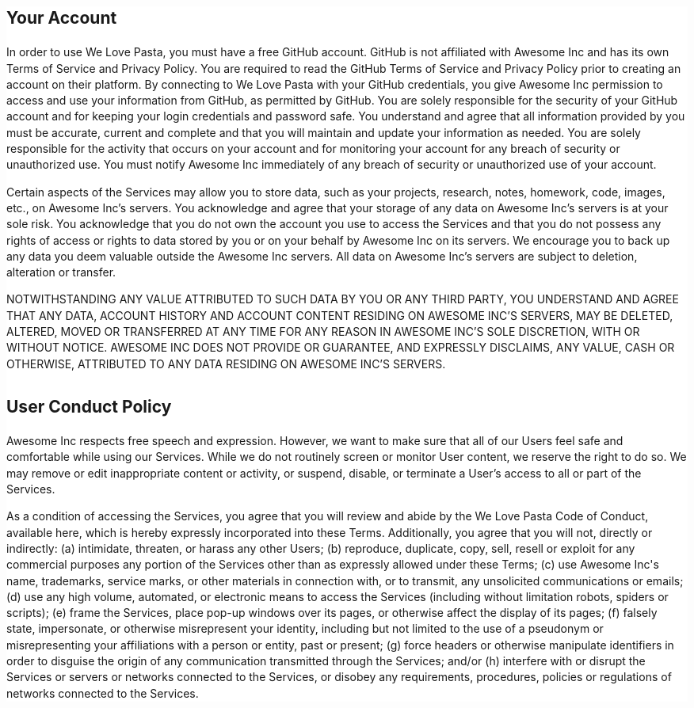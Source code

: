 ## Your Account

In order to use We Love Pasta, you must have a free GitHub account. GitHub is not affiliated with Awesome Inc and has its own Terms of Service and Privacy Policy. You are required to read the GitHub Terms of Service and Privacy Policy prior to creating an account on their platform. By connecting to We Love Pasta with your GitHub credentials, you give Awesome Inc permission to access and use your information from GitHub, as permitted by GitHub. You are solely responsible for the security of your GitHub account and for keeping your login credentials and password safe. You understand and agree that all information provided by you must be accurate, current and complete and that you will maintain and update your information as needed. You are solely responsible for the activity that occurs on your account and for monitoring your account for any breach of security or unauthorized use. You must notify Awesome Inc immediately of any breach of security or unauthorized use of your account.

Certain aspects of the Services may allow you to store data, such as your projects, research, notes, homework, code, images, etc., on Awesome Inc’s servers. You acknowledge and agree that your storage of any data on Awesome Inc’s servers is at your sole risk. You acknowledge that you do not own the account you use to access the Services and that you do not possess any rights of access or rights to data stored by you or on your behalf by Awesome Inc on its servers. We encourage you to back up any data you deem valuable outside the Awesome Inc servers. All data on Awesome Inc’s servers are subject to deletion, alteration or transfer.

NOTWITHSTANDING ANY VALUE ATTRIBUTED TO SUCH DATA BY YOU OR ANY THIRD PARTY, YOU UNDERSTAND AND AGREE THAT ANY DATA, ACCOUNT HISTORY AND ACCOUNT CONTENT RESIDING ON AWESOME INC’S SERVERS, MAY BE DELETED, ALTERED, MOVED OR TRANSFERRED AT ANY TIME FOR ANY REASON IN AWESOME INC’S SOLE DISCRETION, WITH OR WITHOUT NOTICE. AWESOME INC DOES NOT PROVIDE OR GUARANTEE, AND EXPRESSLY DISCLAIMS, ANY VALUE, CASH OR OTHERWISE, ATTRIBUTED TO ANY DATA RESIDING ON AWESOME INC’S SERVERS.

## User Conduct Policy

Awesome Inc respects free speech and expression. However, we want to make sure that all of our Users feel safe and comfortable while using our Services. While we do not routinely screen or monitor User content, we reserve the right to do so. We may remove or edit inappropriate content or activity, or suspend, disable, or terminate a User’s access to all or part of the Services.

As a condition of accessing the Services, you agree that you will review and abide by the We Love Pasta Code of Conduct, available here, which is hereby expressly incorporated into these Terms. Additionally, you agree that you will not, directly or indirectly: (a) intimidate, threaten, or harass any other Users; (b) reproduce, duplicate, copy, sell, resell or exploit for any commercial purposes any portion of the Services other than as expressly allowed under these Terms; (c) use Awesome Inc's name, trademarks, service marks, or other materials in connection with, or to transmit, any unsolicited communications or emails; (d) use any high volume, automated, or electronic means to access the Services (including without limitation robots, spiders or scripts); (e) frame the Services, place pop-up windows over its pages, or otherwise affect the display of its pages; (f) falsely state, impersonate, or otherwise misrepresent your identity, including but not limited to the use of a pseudonym or misrepresenting your affiliations with a person or entity, past or present; (g) force headers or otherwise manipulate identifiers in order to disguise the origin of any communication transmitted through the Services; and/or (h) interfere with or disrupt the Services or servers or networks connected to the Services, or disobey any requirements, procedures, policies or regulations of networks connected to the Services.
